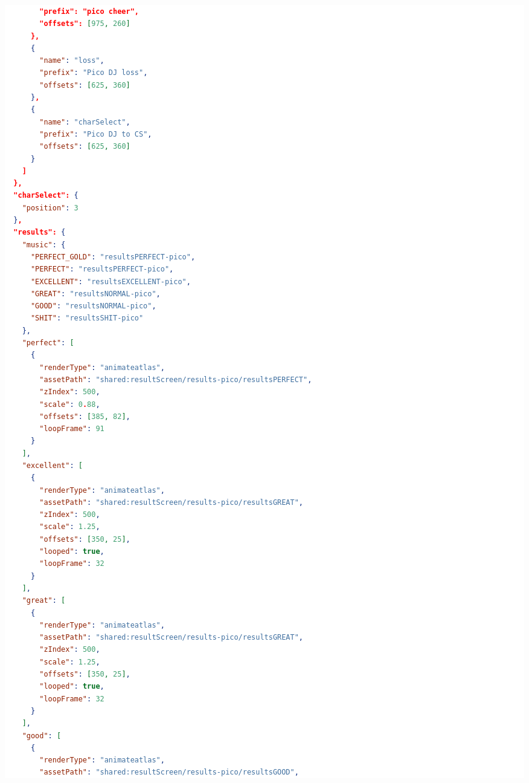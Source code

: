 ```json
        "prefix": "pico cheer",
        "offsets": [975, 260]
      },
      {
        "name": "loss",
        "prefix": "Pico DJ loss",
        "offsets": [625, 360]
      },
      {
        "name": "charSelect",
        "prefix": "Pico DJ to CS",
        "offsets": [625, 360]
      }
    ]
  },
  "charSelect": {
    "position": 3
  },
  "results": {
    "music": {
      "PERFECT_GOLD": "resultsPERFECT-pico",
      "PERFECT": "resultsPERFECT-pico",
      "EXCELLENT": "resultsEXCELLENT-pico",
      "GREAT": "resultsNORMAL-pico",
      "GOOD": "resultsNORMAL-pico",
      "SHIT": "resultsSHIT-pico"
    },
    "perfect": [
      {
        "renderType": "animateatlas",
        "assetPath": "shared:resultScreen/results-pico/resultsPERFECT",
        "zIndex": 500,
        "scale": 0.88,
        "offsets": [385, 82],
        "loopFrame": 91
      }
    ],
    "excellent": [
      {
        "renderType": "animateatlas",
        "assetPath": "shared:resultScreen/results-pico/resultsGREAT",
        "zIndex": 500,
        "scale": 1.25,
        "offsets": [350, 25],
        "looped": true,
        "loopFrame": 32
      }
    ],
    "great": [
      {
        "renderType": "animateatlas",
        "assetPath": "shared:resultScreen/results-pico/resultsGREAT",
        "zIndex": 500,
        "scale": 1.25,
        "offsets": [350, 25],
        "looped": true,
        "loopFrame": 32
      }
    ],
    "good": [
      {
        "renderType": "animateatlas",
        "assetPath": "shared:resultScreen/results-pico/resultsGOOD",
```

[^picosource]: <https://github.com/FunkinCrew/funkin.assets/blob/main/preload/data/players/pico.json>